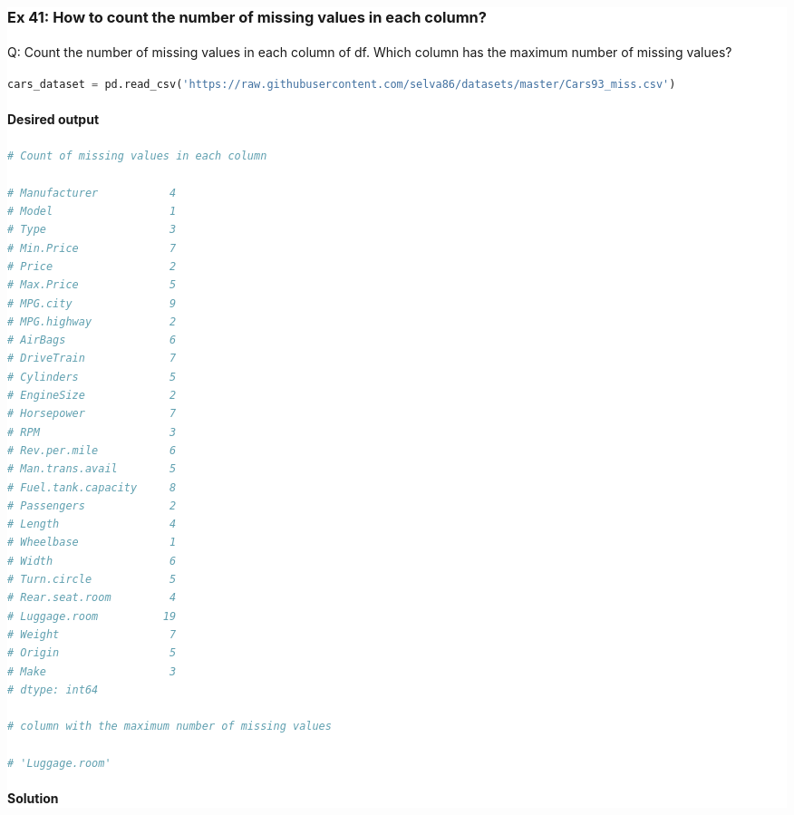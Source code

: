### Ex 41: How to count the number of missing values in each column?

Q: Count the number of missing values in each column of df. Which column has the maximum number of missing values?


```python
cars_dataset = pd.read_csv('https://raw.githubusercontent.com/selva86/datasets/master/Cars93_miss.csv')
```

#### Desired output


```python
# Count of missing values in each column

# Manufacturer           4
# Model                  1
# Type                   3
# Min.Price              7
# Price                  2
# Max.Price              5
# MPG.city               9
# MPG.highway            2
# AirBags                6
# DriveTrain             7
# Cylinders              5
# EngineSize             2
# Horsepower             7
# RPM                    3
# Rev.per.mile           6
# Man.trans.avail        5
# Fuel.tank.capacity     8
# Passengers             2
# Length                 4
# Wheelbase              1
# Width                  6
# Turn.circle            5
# Rear.seat.room         4
# Luggage.room          19
# Weight                 7
# Origin                 5
# Make                   3
# dtype: int64

# column with the maximum number of missing values

# 'Luggage.room'
```

#### Solution
